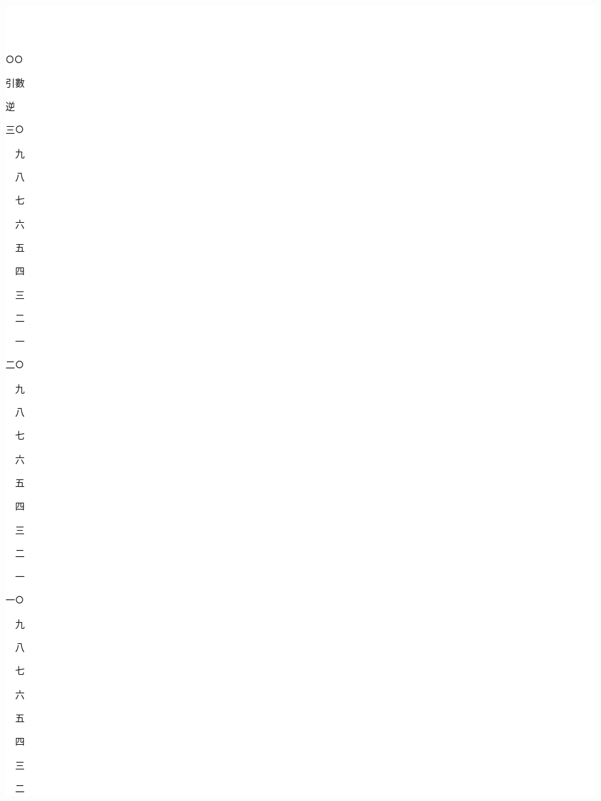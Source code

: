 　

　

○○

引數

逆

三○

　九

　八

　七

　六

　五

　四

　三

　二

　一

二○

　九

　八

　七

　六

　五

　四

　三

　二

　一

一○

　九

　八

　七

　六

　五

　四

　三

　二
